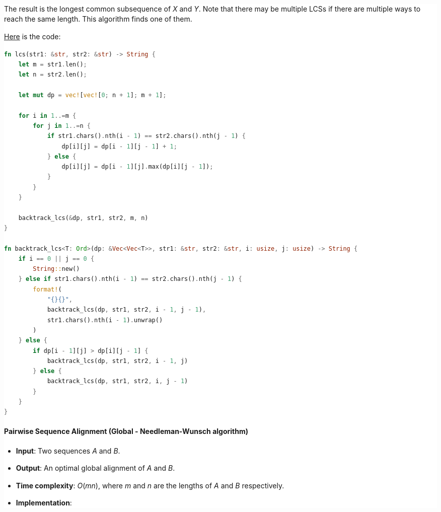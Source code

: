 The result is the longest common subsequence of $X$ and $Y$. Note that there may be multiple LCSs if there are multiple ways to reach the same length. This algorithm finds one of them.

[Here](./review/src/dynamic_programming.rs) is the code:

```rust
fn lcs(str1: &str, str2: &str) -> String {
    let m = str1.len();
    let n = str2.len();

    let mut dp = vec![vec![0; n + 1]; m + 1];

    for i in 1..=m {
        for j in 1..=n {
            if str1.chars().nth(i - 1) == str2.chars().nth(j - 1) {
                dp[i][j] = dp[i - 1][j - 1] + 1;
            } else {
                dp[i][j] = dp[i - 1][j].max(dp[i][j - 1]);
            }
        }
    }

    backtrack_lcs(&dp, str1, str2, m, n)
}

fn backtrack_lcs<T: Ord>(dp: &Vec<Vec<T>>, str1: &str, str2: &str, i: usize, j: usize) -> String {
    if i == 0 || j == 0 {
        String::new()
    } else if str1.chars().nth(i - 1) == str2.chars().nth(j - 1) {
        format!(
            "{}{}",
            backtrack_lcs(dp, str1, str2, i - 1, j - 1),
            str1.chars().nth(i - 1).unwrap()
        )
    } else {
        if dp[i - 1][j] > dp[i][j - 1] {
            backtrack_lcs(dp, str1, str2, i - 1, j)
        } else {
            backtrack_lcs(dp, str1, str2, i, j - 1)
        }
    }
}
```

#### Pairwise Sequence Alignment (Global - Needleman-Wunsch algorithm)

- **Input**: Two sequences $A$ and $B$.

- **Output**: An optimal global alignment of $A$ and $B$.

- **Time complexity**: $O(mn)$, where $m$ and $n$ are the lengths of $A$ and $B$ respectively.

- **Implementation**:
